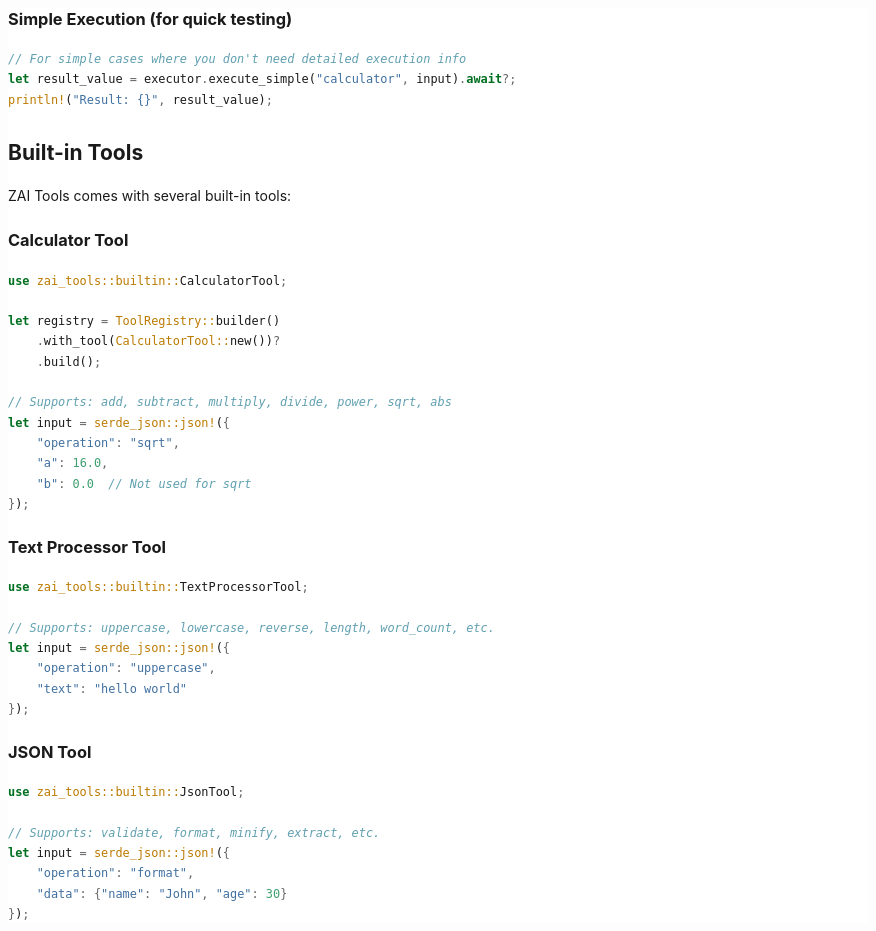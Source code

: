 ### Simple Execution (for quick testing)

```rust
// For simple cases where you don't need detailed execution info
let result_value = executor.execute_simple("calculator", input).await?;
println!("Result: {}", result_value);
```

## Built-in Tools

ZAI Tools comes with several built-in tools:

### Calculator Tool

```rust
use zai_tools::builtin::CalculatorTool;

let registry = ToolRegistry::builder()
    .with_tool(CalculatorTool::new())?
    .build();

// Supports: add, subtract, multiply, divide, power, sqrt, abs
let input = serde_json::json!({
    "operation": "sqrt",
    "a": 16.0,
    "b": 0.0  // Not used for sqrt
});
```

### Text Processor Tool

```rust
use zai_tools::builtin::TextProcessorTool;

// Supports: uppercase, lowercase, reverse, length, word_count, etc.
let input = serde_json::json!({
    "operation": "uppercase",
    "text": "hello world"
});
```

### JSON Tool

```rust
use zai_tools::builtin::JsonTool;

// Supports: validate, format, minify, extract, etc.
let input = serde_json::json!({
    "operation": "format",
    "data": {"name": "John", "age": 30}
});
```
